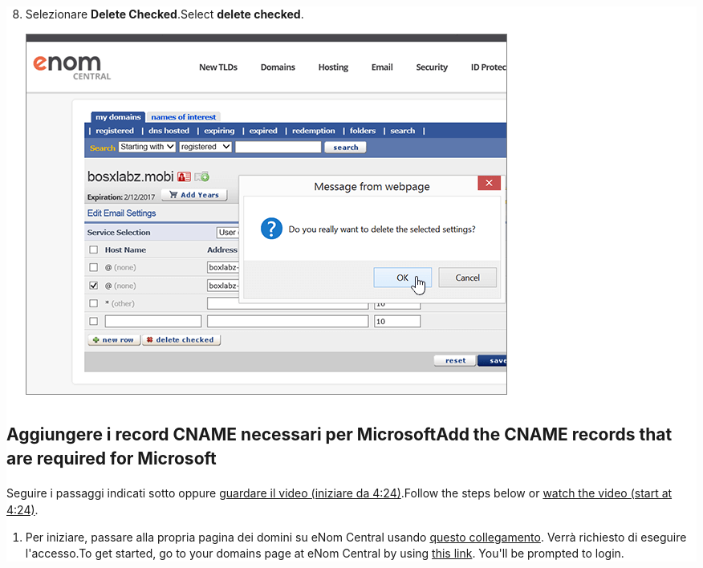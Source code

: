 8. <span data-ttu-id="d988e-174">Selezionare **Delete Checked**.</span><span class="sxs-lookup"><span data-stu-id="d988e-174">Select **delete checked**.</span></span>
    
    ![eNom-BP-Configure-2-4](../../media/072dc039-bddb-4c1f-bb44-5660e77f14b0.png)
  
## <a name="add-the-cname-records-that-are-required-for-microsoft"></a><span data-ttu-id="d988e-176">Aggiungere i record CNAME necessari per Microsoft</span><span class="sxs-lookup"><span data-stu-id="d988e-176">Add the CNAME records that are required for Microsoft</span></span> 
<span data-ttu-id="d988e-177"><a name="BKMK_add_CNAME"> </a></span><span class="sxs-lookup"><span data-stu-id="d988e-177"><a name="BKMK_add_CNAME"> </a></span></span>

<span data-ttu-id="d988e-178">Seguire i passaggi indicati sotto oppure [guardare il video (iniziare da 4:24)](https://support.office.com/article/Video-Create-DNS-records-at-eNomCentral-for-Office-365-3766a9e8-77dd-4a42-908d-89b076143e7d?ui=en-US&amp;rs=en-US&amp;ad=US).</span><span class="sxs-lookup"><span data-stu-id="d988e-178">Follow the steps below or [watch the video (start at 4:24)](https://support.office.com/article/Video-Create-DNS-records-at-eNomCentral-for-Office-365-3766a9e8-77dd-4a42-908d-89b076143e7d?ui=en-US&amp;rs=en-US&amp;ad=US).</span></span>
  
1. <span data-ttu-id="d988e-p109">Per iniziare, passare alla propria pagina dei domini su eNom Central usando [questo collegamento](https://www.enomcentral.com/domains/Domain-Manager.aspx?tab=registered). Verrà richiesto di eseguire l'accesso.</span><span class="sxs-lookup"><span data-stu-id="d988e-p109">To get started, go to your domains page at eNom Central by using [this link](https://www.enomcentral.com/domains/Domain-Manager.aspx?tab=registered). You'll be prompted to login.</span></span>
    